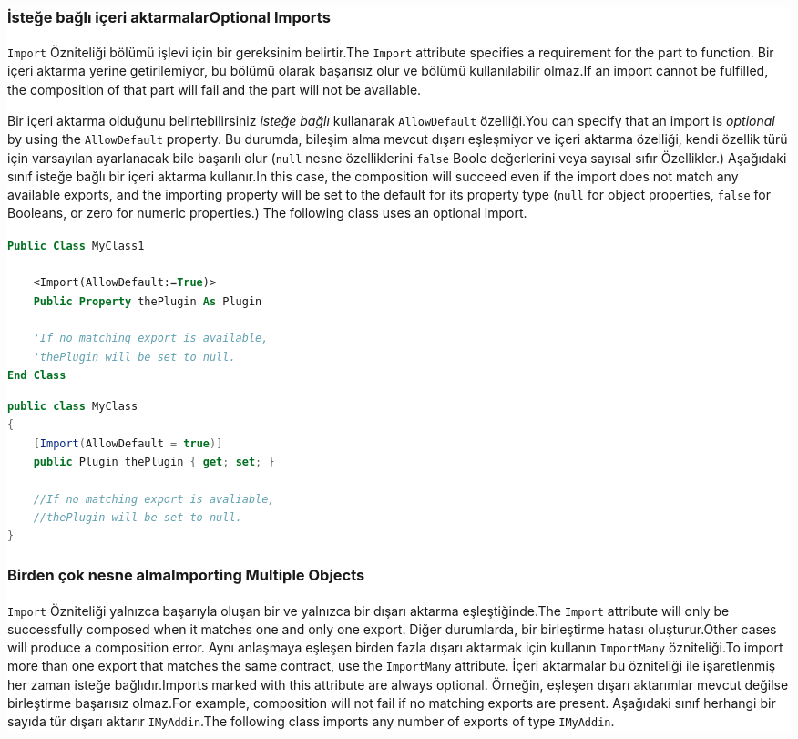 ### <a name="optional-imports"></a><span data-ttu-id="487c0-189">İsteğe bağlı içeri aktarmalar</span><span class="sxs-lookup"><span data-stu-id="487c0-189">Optional Imports</span></span>  
 <span data-ttu-id="487c0-190">`Import` Özniteliği bölümü işlevi için bir gereksinim belirtir.</span><span class="sxs-lookup"><span data-stu-id="487c0-190">The `Import` attribute specifies a requirement for the part to function.</span></span> <span data-ttu-id="487c0-191">Bir içeri aktarma yerine getirilemiyor, bu bölümü olarak başarısız olur ve bölümü kullanılabilir olmaz.</span><span class="sxs-lookup"><span data-stu-id="487c0-191">If an import cannot be fulfilled, the composition of that part will fail and the part will not be available.</span></span>  
  
 <span data-ttu-id="487c0-192">Bir içeri aktarma olduğunu belirtebilirsiniz *isteğe bağlı* kullanarak `AllowDefault` özelliği.</span><span class="sxs-lookup"><span data-stu-id="487c0-192">You can specify that an import is *optional* by using the `AllowDefault` property.</span></span> <span data-ttu-id="487c0-193">Bu durumda, bileşim alma mevcut dışarı eşleşmiyor ve içeri aktarma özelliği, kendi özellik türü için varsayılan ayarlanacak bile başarılı olur (`null` nesne özelliklerini `false` Boole değerlerini veya sayısal sıfır Özellikler.) Aşağıdaki sınıf isteğe bağlı bir içeri aktarma kullanır.</span><span class="sxs-lookup"><span data-stu-id="487c0-193">In this case, the composition will succeed even if the import does not match any available exports, and the importing property will be set to the default for its property type (`null` for object properties, `false` for Booleans, or zero for numeric properties.) The following class uses an optional import.</span></span>  
  
```vb  
Public Class MyClass1  
  
    <Import(AllowDefault:=True)>  
    Public Property thePlugin As Plugin  
  
    'If no matching export is available,  
    'thePlugin will be set to null.  
End Class  
```  
  
```csharp  
public class MyClass  
{  
    [Import(AllowDefault = true)]  
    public Plugin thePlugin { get; set; }  
  
    //If no matching export is avaliable,  
    //thePlugin will be set to null.  
}  
```  
  
### <a name="importing-multiple-objects"></a><span data-ttu-id="487c0-194">Birden çok nesne alma</span><span class="sxs-lookup"><span data-stu-id="487c0-194">Importing Multiple Objects</span></span>  
 <span data-ttu-id="487c0-195">`Import` Özniteliği yalnızca başarıyla oluşan bir ve yalnızca bir dışarı aktarma eşleştiğinde.</span><span class="sxs-lookup"><span data-stu-id="487c0-195">The `Import` attribute will only be successfully composed when it matches one and only one export.</span></span> <span data-ttu-id="487c0-196">Diğer durumlarda, bir birleştirme hatası oluşturur.</span><span class="sxs-lookup"><span data-stu-id="487c0-196">Other cases will produce a composition error.</span></span> <span data-ttu-id="487c0-197">Aynı anlaşmaya eşleşen birden fazla dışarı aktarmak için kullanın `ImportMany` özniteliği.</span><span class="sxs-lookup"><span data-stu-id="487c0-197">To import more than one export that matches the same contract, use the `ImportMany` attribute.</span></span> <span data-ttu-id="487c0-198">İçeri aktarmalar bu özniteliği ile işaretlenmiş her zaman isteğe bağlıdır.</span><span class="sxs-lookup"><span data-stu-id="487c0-198">Imports marked with this attribute are always optional.</span></span> <span data-ttu-id="487c0-199">Örneğin, eşleşen dışarı aktarımlar mevcut değilse birleştirme başarısız olmaz.</span><span class="sxs-lookup"><span data-stu-id="487c0-199">For example, composition will not fail if no matching exports are present.</span></span> <span data-ttu-id="487c0-200">Aşağıdaki sınıf herhangi bir sayıda tür dışarı aktarır `IMyAddin`.</span><span class="sxs-lookup"><span data-stu-id="487c0-200">The following class imports any number of exports of type `IMyAddin`.</span></span>  
  